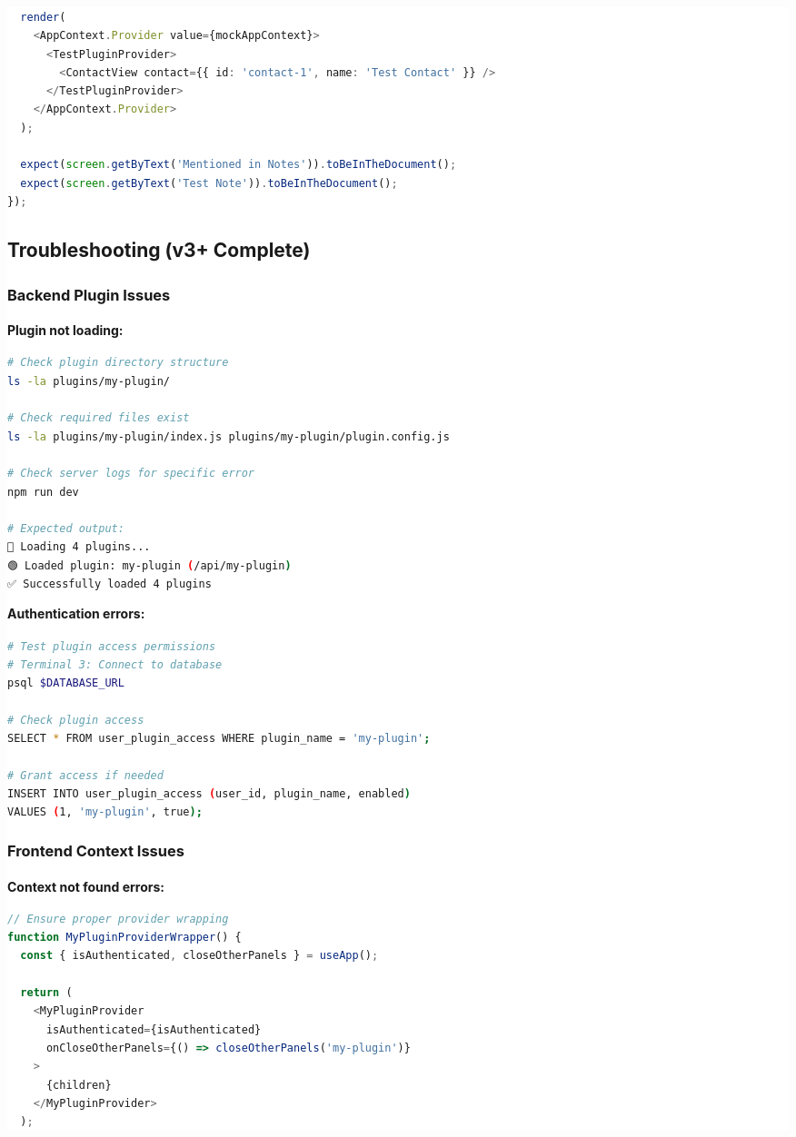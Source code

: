 ```typescript
  render(
    <AppContext.Provider value={mockAppContext}>
      <TestPluginProvider>
        <ContactView contact={{ id: 'contact-1', name: 'Test Contact' }} />
      </TestPluginProvider>
    </AppContext.Provider>
  );

  expect(screen.getByText('Mentioned in Notes')).toBeInTheDocument();
  expect(screen.getByText('Test Note')).toBeInTheDocument();
});
```

## Troubleshooting (v3+ Complete)

### Backend Plugin Issues

**Plugin not loading:**
```bash
# Check plugin directory structure
ls -la plugins/my-plugin/

# Check required files exist
ls -la plugins/my-plugin/index.js plugins/my-plugin/plugin.config.js

# Check server logs for specific error
npm run dev

# Expected output:
🔌 Loading 4 plugins...
🟢 Loaded plugin: my-plugin (/api/my-plugin)
✅ Successfully loaded 4 plugins
```

**Authentication errors:**
```bash
# Test plugin access permissions
# Terminal 3: Connect to database
psql $DATABASE_URL

# Check plugin access
SELECT * FROM user_plugin_access WHERE plugin_name = 'my-plugin';

# Grant access if needed
INSERT INTO user_plugin_access (user_id, plugin_name, enabled) 
VALUES (1, 'my-plugin', true);
```

### Frontend Context Issues

**Context not found errors:**
```typescript
// Ensure proper provider wrapping
function MyPluginProviderWrapper() {
  const { isAuthenticated, closeOtherPanels } = useApp();
  
  return (
    <MyPluginProvider 
      isAuthenticated={isAuthenticated} 
      onCloseOtherPanels={() => closeOtherPanels('my-plugin')}
    >
      {children}
    </MyPluginProvider>
  );
```